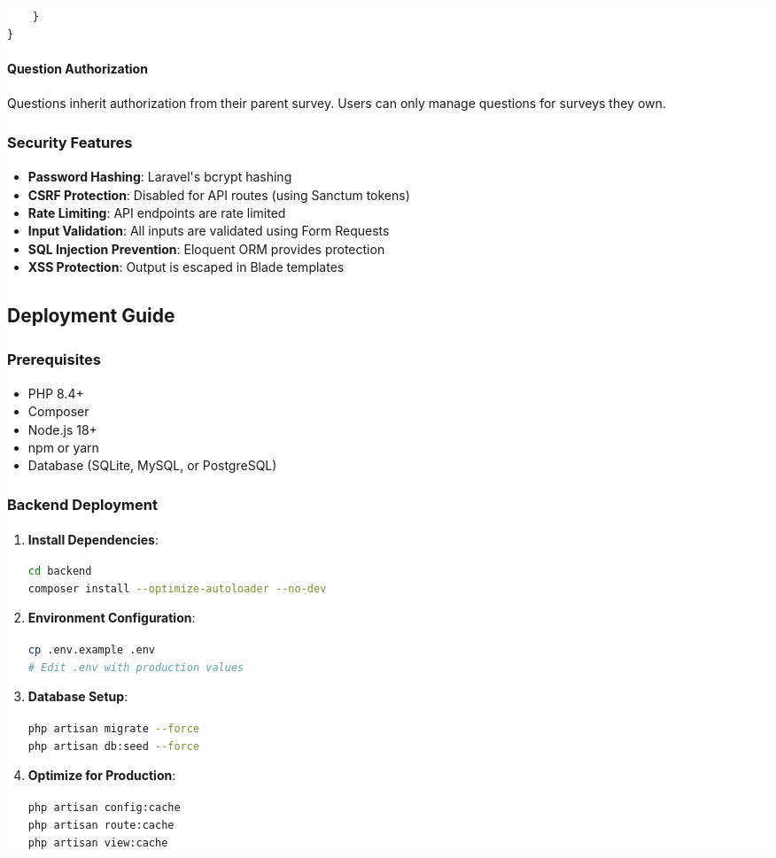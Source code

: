 ```php
    }
}
```

#### Question Authorization

Questions inherit authorization from their parent survey. Users can only manage questions for surveys they own.

### Security Features

- **Password Hashing**: Laravel's bcrypt hashing
- **CSRF Protection**: Disabled for API routes (using Sanctum tokens)
- **Rate Limiting**: API endpoints are rate limited
- **Input Validation**: All inputs are validated using Form Requests
- **SQL Injection Prevention**: Eloquent ORM provides protection
- **XSS Protection**: Output is escaped in Blade templates

## Deployment Guide

### Prerequisites

- PHP 8.4+
- Composer
- Node.js 18+
- npm or yarn
- Database (SQLite, MySQL, or PostgreSQL)

### Backend Deployment

1. **Install Dependencies**:

   ```bash
   cd backend
   composer install --optimize-autoloader --no-dev
   ```

2. **Environment Configuration**:

   ```bash
   cp .env.example .env
   # Edit .env with production values
   ```

3. **Database Setup**:

   ```bash
   php artisan migrate --force
   php artisan db:seed --force
   ```

4. **Optimize for Production**:

   ```bash
   php artisan config:cache
   php artisan route:cache
   php artisan view:cache
   ```
